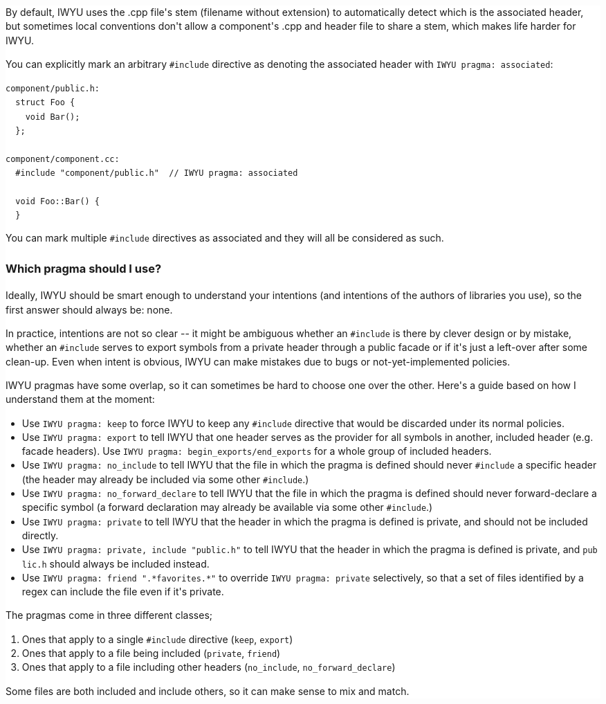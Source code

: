 By default, IWYU uses the .cpp file's stem (filename without extension) to automatically detect which is the associated header, but sometimes local conventions don't allow a component's .cpp and header file to share a stem, which makes life harder for IWYU.

You can explicitly mark an arbitrary `#include` directive as denoting the associated header with `IWYU pragma: associated`:

    component/public.h:
      struct Foo {
        void Bar();
      };

    component/component.cc:
      #include "component/public.h"  // IWYU pragma: associated

      void Foo::Bar() {
      }

You can mark multiple `#include` directives as associated and they will all be considered as such.


### Which pragma should I use? ###

Ideally, IWYU should be smart enough to understand your intentions (and intentions of the authors of libraries you use), so the first answer should always be: none.

In practice, intentions are not so clear -- it might be ambiguous whether an `#include` is there by clever design or by mistake, whether an `#include` serves to export symbols from a private header through a public facade or if it's just a left-over after some clean-up. Even when intent is obvious, IWYU can make mistakes due to bugs or not-yet-implemented policies.

IWYU pragmas have some overlap, so it can sometimes be hard to choose one over the other. Here's a guide based on how I understand them at the moment:

  * Use `IWYU pragma: keep` to force IWYU to keep any `#include` directive that would be discarded under its normal policies.
  * Use `IWYU pragma: export` to tell IWYU that one header serves as the provider for all symbols in another, included header (e.g. facade headers). Use `IWYU pragma: begin_exports/end_exports` for a whole group of included headers.
  * Use `IWYU pragma: no_include` to tell IWYU that the file in which the pragma is defined should never `#include` a specific header (the header may already be included via some other `#include`.)
  * Use `IWYU pragma: no_forward_declare` to tell IWYU that the file in which the pragma is defined should never forward-declare a specific symbol (a forward declaration may already be available via some other `#include`.)
  * Use `IWYU pragma: private` to tell IWYU that the header in which the pragma is defined is private, and should not be included directly.
  * Use `IWYU pragma: private, include "public.h"` to tell IWYU that the header in which the pragma is defined is private, and `public.h` should always be included instead.
  * Use `IWYU pragma: friend ".*favorites.*"` to override `IWYU pragma: private` selectively, so that a set of files identified by a regex can include the file even if it's private.

The pragmas come in three different classes;

  1. Ones that apply to a single `#include` directive (`keep`, `export`)
  2. Ones that apply to a file being included (`private`, `friend`)
  3. Ones that apply to a file including other headers (`no_include`, `no_forward_declare`)

Some files are both included and include others, so it can make sense to mix and match.
